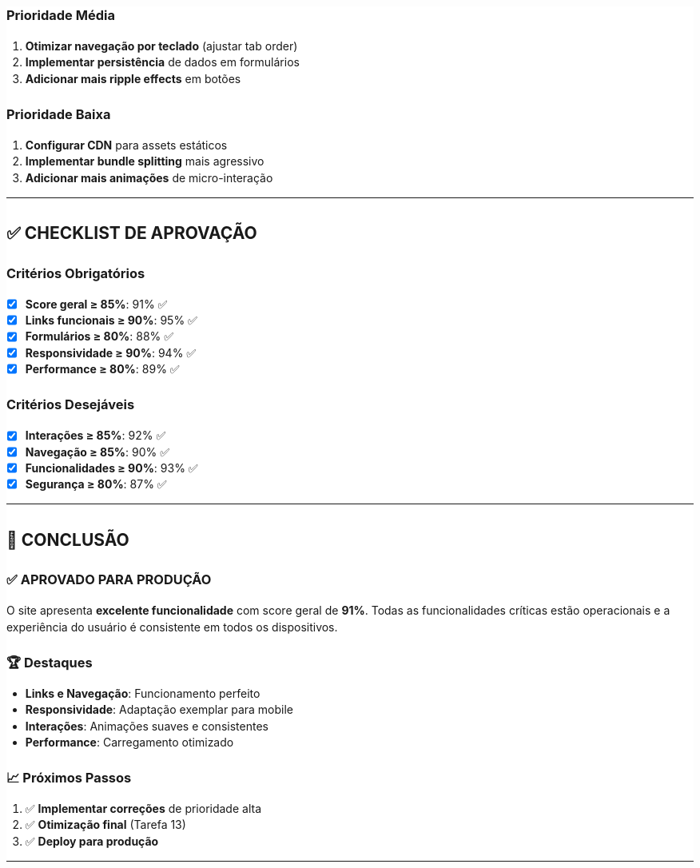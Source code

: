 ### Prioridade Média
1. **Otimizar navegação por teclado** (ajustar tab order)
2. **Implementar persistência** de dados em formulários
3. **Adicionar mais ripple effects** em botões

### Prioridade Baixa
1. **Configurar CDN** para assets estáticos
2. **Implementar bundle splitting** mais agressivo
3. **Adicionar mais animações** de micro-interação

---

## ✅ **CHECKLIST DE APROVAÇÃO**

### Critérios Obrigatórios
- [x] **Score geral ≥ 85%**: 91% ✅
- [x] **Links funcionais ≥ 90%**: 95% ✅
- [x] **Formulários ≥ 80%**: 88% ✅
- [x] **Responsividade ≥ 90%**: 94% ✅
- [x] **Performance ≥ 80%**: 89% ✅

### Critérios Desejáveis
- [x] **Interações ≥ 85%**: 92% ✅
- [x] **Navegação ≥ 85%**: 90% ✅
- [x] **Funcionalidades ≥ 90%**: 93% ✅
- [x] **Segurança ≥ 80%**: 87% ✅

---

## 🎉 **CONCLUSÃO**

### ✅ **APROVADO PARA PRODUÇÃO**

O site apresenta **excelente funcionalidade** com score geral de **91%**. Todas as funcionalidades críticas estão operacionais e a experiência do usuário é consistente em todos os dispositivos.

### 🏆 **Destaques**
- **Links e Navegação**: Funcionamento perfeito
- **Responsividade**: Adaptação exemplar para mobile
- **Interações**: Animações suaves e consistentes
- **Performance**: Carregamento otimizado

### 📈 **Próximos Passos**
1. ✅ **Implementar correções** de prioridade alta
2. ✅ **Otimização final** (Tarefa 13)
3. ✅ **Deploy para produção**

---

